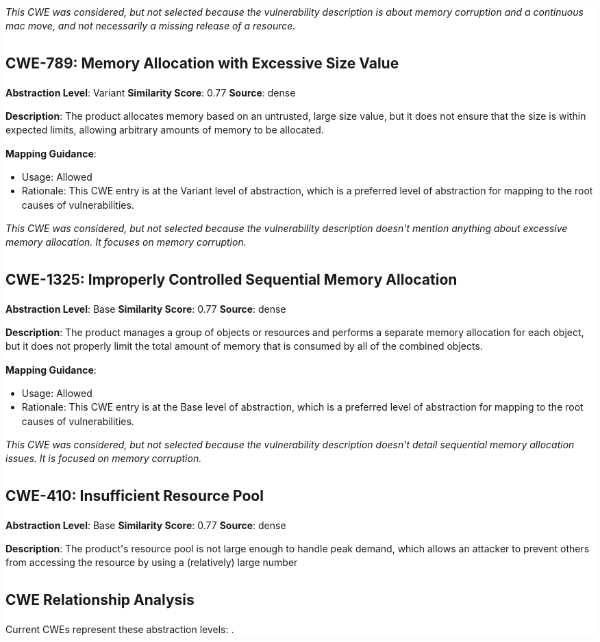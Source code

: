 *This CWE was considered, but not selected because the vulnerability description is about memory corruption and a continuous mac move, and not necessarily a missing release of a resource.*

## CWE-789: Memory Allocation with Excessive Size Value
**Abstraction Level**: Variant
**Similarity Score**: 0.77
**Source**: dense

**Description**:
The product allocates memory based on an untrusted, large size value, but it does not ensure that the size is within expected limits, allowing arbitrary amounts of memory to be allocated.

**Mapping Guidance**:
- Usage: Allowed
- Rationale: This CWE entry is at the Variant level of abstraction, which is a preferred level of abstraction for mapping to the root causes of vulnerabilities.

*This CWE was considered, but not selected because the vulnerability description doesn't mention anything about excessive memory allocation. It focuses on memory corruption.*

## CWE-1325: Improperly Controlled Sequential Memory Allocation
**Abstraction Level**: Base
**Similarity Score**: 0.77
**Source**: dense

**Description**:
The product manages a group of objects or resources and performs a separate memory allocation for each object, but it does not properly limit the total amount of memory that is consumed by all of the combined objects.

**Mapping Guidance**:
- Usage: Allowed
- Rationale: This CWE entry is at the Base level of abstraction, which is a preferred level of abstraction for mapping to the root causes of vulnerabilities.

*This CWE was considered, but not selected because the vulnerability description doesn't detail sequential memory allocation issues. It is focused on memory corruption.*

## CWE-410: Insufficient Resource Pool
**Abstraction Level**: Base
**Similarity Score**: 0.77
**Source**: dense

**Description**:
The product's resource pool is not large enough to handle peak demand, which allows an attacker to prevent others from accessing the resource by using a (relatively) large number


## CWE Relationship Analysis

Current CWEs represent these abstraction levels: .
